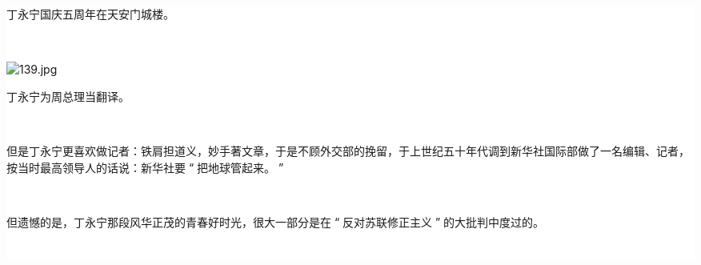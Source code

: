    丁永宁国庆五周年在天安门城楼。
  </span>
 </p>
 <p class="p1">
  <span class="s1">
  </span>
  <br/>
 </p>
 <p class="p3">
  <span class="s1">
   <img alt="139.jpg" border="0" height="404" src="/medias/contents/4838/139.jpg" width="550"/>
  </span>
 </p>
 <p class="p2">
  <span class="s1">
   丁永宁为周总理当翻译。
  </span>
 </p>
 <p class="p1">
  <span class="s1">
  </span>
  <br/>
 </p>
 <p class="p2">
  <span class="s1">
   但是丁永宁更喜欢做记者：铁肩担道义，妙手著文章，于是不顾外交部的挽留，于上世纪五十年代调到新华社国际部做了一名编辑、记者，按当时最高领导人的话说：新华社要
  </span>
  <span class="s2">
   “
  </span>
  <span class="s1">
   把地球管起来。
  </span>
  <span class="s2">
   ”
  </span>
 </p>
 <p class="p1">
  <span class="s1">
  </span>
  <br/>
 </p>
 <p class="p2">
  <span class="s1">
   但遗憾的是，丁永宁那段风华正茂的青春好时光，很大一部分是在
  </span>
  <span class="s2">
   “
  </span>
  <span class="s1">
   反对苏联修正主义
  </span>
  <span class="s2">
   ”
  </span>
  <span class="s1">
   的大批判中度过的。
  </span>
 </p>
 <p class="p1">
  <span class="s1">
  </span>
  <br/>